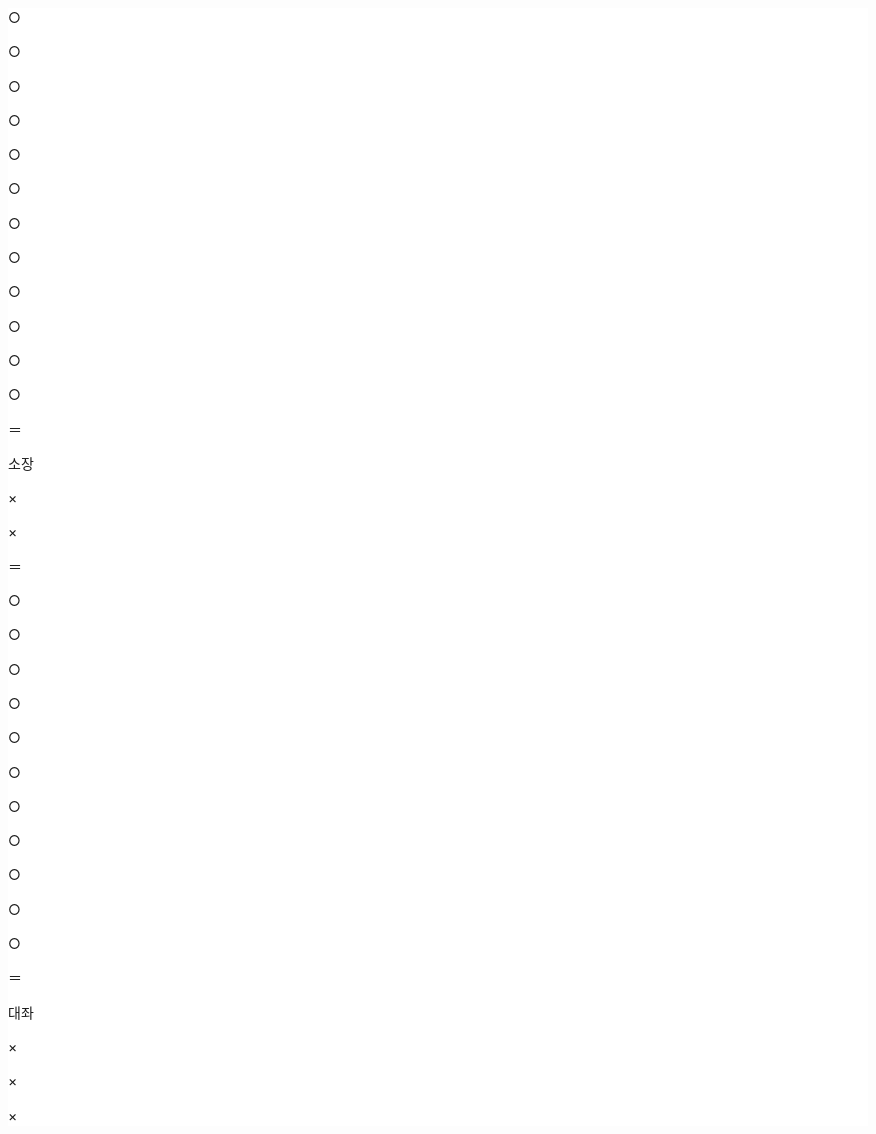 ○

○

○

○

○

○

○

○

○

○

○

○

＝

소장

×

×

＝

○

○

○

○

○

○

○

○

○

○

○

＝

대좌

×

×

×
